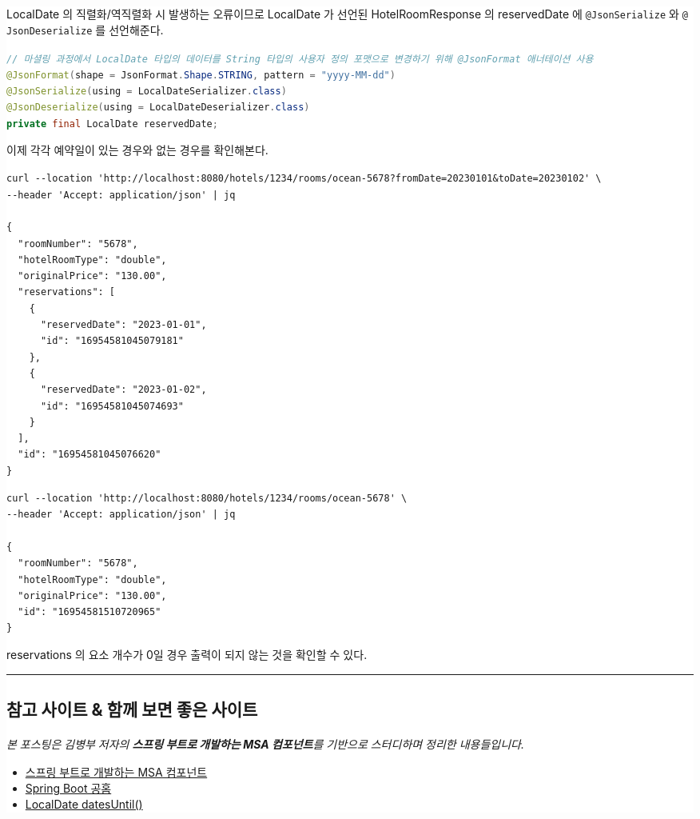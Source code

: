 LocalDate 의 직렬화/역직렬화 시 발생하는 오류이므로 LocalDate 가 선언된 HotelRoomResponse 의 reservedDate 에 `@JsonSerialize` 와 `@JsonDeserialize` 를 선언해준다.
```java
// 마셜링 과정에서 LocalDate 타입의 데이터를 String 타입의 사용자 정의 포맷으로 변경하기 위해 @JsonFormat 애너테이션 사용
@JsonFormat(shape = JsonFormat.Shape.STRING, pattern = "yyyy-MM-dd")
@JsonSerialize(using = LocalDateSerializer.class)
@JsonDeserialize(using = LocalDateDeserializer.class)
private final LocalDate reservedDate;
```


이제 각각 예약일이 있는 경우와 없는 경우를 확인해본다.
```shell
curl --location 'http://localhost:8080/hotels/1234/rooms/ocean-5678?fromDate=20230101&toDate=20230102' \
--header 'Accept: application/json' | jq

{
  "roomNumber": "5678",
  "hotelRoomType": "double",
  "originalPrice": "130.00",
  "reservations": [
    {
      "reservedDate": "2023-01-01",
      "id": "16954581045079181"
    },
    {
      "reservedDate": "2023-01-02",
      "id": "16954581045074693"
    }
  ],
  "id": "16954581045076620"
}
```

```shell
curl --location 'http://localhost:8080/hotels/1234/rooms/ocean-5678' \
--header 'Accept: application/json' | jq

{
  "roomNumber": "5678",
  "hotelRoomType": "double",
  "originalPrice": "130.00",
  "id": "16954581510720965"
}
```

reservations 의 요소 개수가 0일 경우 출력이 되지 않는 것을 확인할 수 있다.

---

## 참고 사이트 & 함께 보면 좋은 사이트

*본 포스팅은 김병부 저자의 **스프링 부트로 개발하는 MSA 컴포넌트**를 기반으로 스터디하며 정리한 내용들입니다.*

* [스프링 부트로 개발하는 MSA 컴포넌트](https://www.yes24.com/Product/Goods/115306377)
* [Spring Boot 공홈](https://spring.io/projects/spring-boot)
* [LocalDate datesUntil()](https://ntalbs.github.io/2020/java-date-practice/)